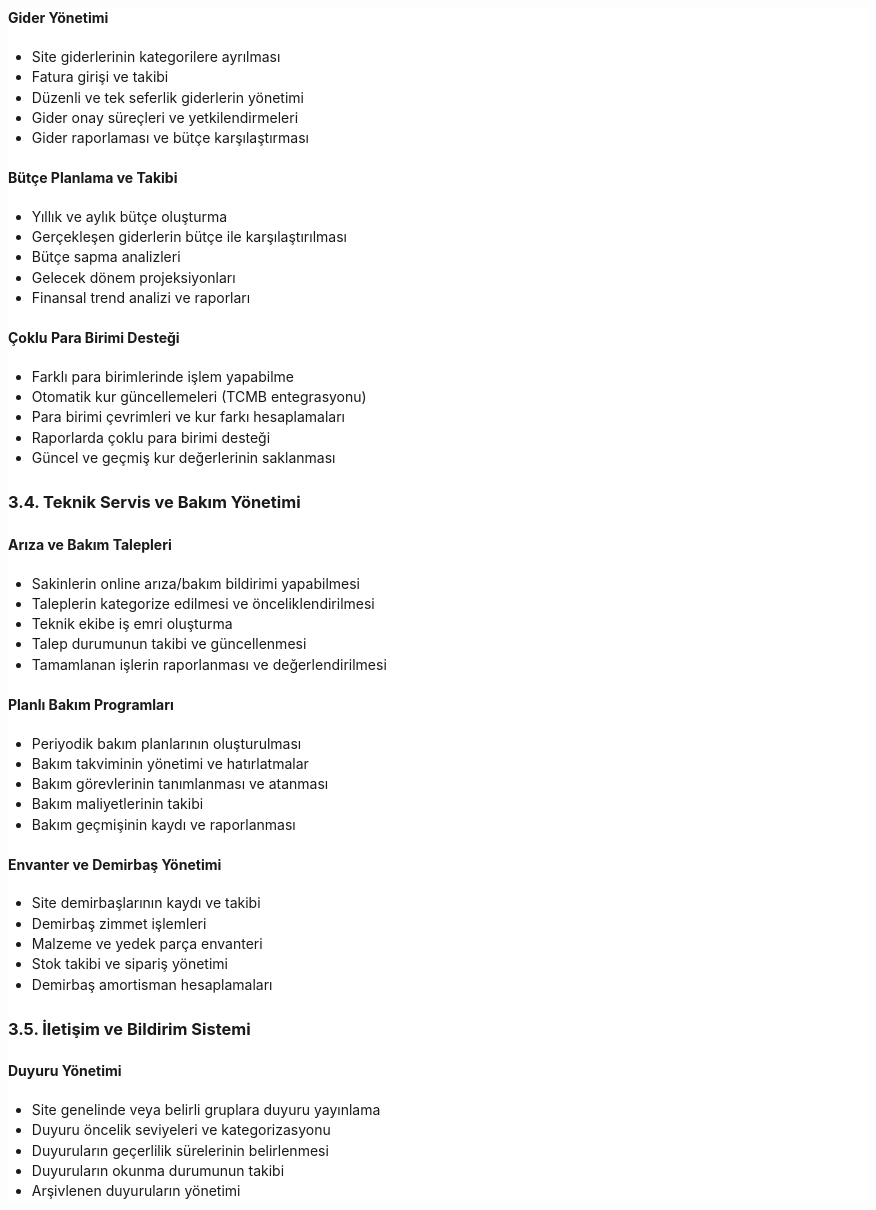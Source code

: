 #### Gider Yönetimi
- Site giderlerinin kategorilere ayrılması
- Fatura girişi ve takibi
- Düzenli ve tek seferlik giderlerin yönetimi
- Gider onay süreçleri ve yetkilendirmeleri
- Gider raporlaması ve bütçe karşılaştırması

#### Bütçe Planlama ve Takibi
- Yıllık ve aylık bütçe oluşturma
- Gerçekleşen giderlerin bütçe ile karşılaştırılması
- Bütçe sapma analizleri
- Gelecek dönem projeksiyonları
- Finansal trend analizi ve raporları

#### Çoklu Para Birimi Desteği
- Farklı para birimlerinde işlem yapabilme
- Otomatik kur güncellemeleri (TCMB entegrasyonu)
- Para birimi çevrimleri ve kur farkı hesaplamaları
- Raporlarda çoklu para birimi desteği
- Güncel ve geçmiş kur değerlerinin saklanması

### 3.4. Teknik Servis ve Bakım Yönetimi

#### Arıza ve Bakım Talepleri
- Sakinlerin online arıza/bakım bildirimi yapabilmesi
- Taleplerin kategorize edilmesi ve önceliklendirilmesi
- Teknik ekibe iş emri oluşturma
- Talep durumunun takibi ve güncellenmesi
- Tamamlanan işlerin raporlanması ve değerlendirilmesi

#### Planlı Bakım Programları
- Periyodik bakım planlarının oluşturulması
- Bakım takviminin yönetimi ve hatırlatmalar
- Bakım görevlerinin tanımlanması ve atanması
- Bakım maliyetlerinin takibi
- Bakım geçmişinin kaydı ve raporlanması

#### Envanter ve Demirbaş Yönetimi
- Site demirbaşlarının kaydı ve takibi
- Demirbaş zimmet işlemleri
- Malzeme ve yedek parça envanteri
- Stok takibi ve sipariş yönetimi
- Demirbaş amortisman hesaplamaları

### 3.5. İletişim ve Bildirim Sistemi

#### Duyuru Yönetimi
- Site genelinde veya belirli gruplara duyuru yayınlama
- Duyuru öncelik seviyeleri ve kategorizasyonu
- Duyuruların geçerlilik sürelerinin belirlenmesi
- Duyuruların okunma durumunun takibi
- Arşivlenen duyuruların yönetimi
